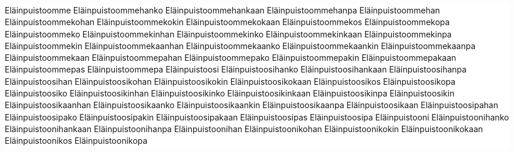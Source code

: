 Eläinpuistoomme
Eläinpuistoommehanko
Eläinpuistoommehankaan
Eläinpuistoommehanpa
Eläinpuistoommehan
Eläinpuistoommekohan
Eläinpuistoommekokin
Eläinpuistoommekokaan
Eläinpuistoommekos
Eläinpuistoommekopa
Eläinpuistoommeko
Eläinpuistoommekinhan
Eläinpuistoommekinko
Eläinpuistoommekinkaan
Eläinpuistoommekinpa
Eläinpuistoommekin
Eläinpuistoommekaanhan
Eläinpuistoommekaanko
Eläinpuistoommekaankin
Eläinpuistoommekaanpa
Eläinpuistoommekaan
Eläinpuistoommepahan
Eläinpuistoommepako
Eläinpuistoommepakin
Eläinpuistoommepakaan
Eläinpuistoommepas
Eläinpuistoommepa
Eläinpuistoosi
Eläinpuistoosihanko
Eläinpuistoosihankaan
Eläinpuistoosihanpa
Eläinpuistoosihan
Eläinpuistoosikohan
Eläinpuistoosikokin
Eläinpuistoosikokaan
Eläinpuistoosikos
Eläinpuistoosikopa
Eläinpuistoosiko
Eläinpuistoosikinhan
Eläinpuistoosikinko
Eläinpuistoosikinkaan
Eläinpuistoosikinpa
Eläinpuistoosikin
Eläinpuistoosikaanhan
Eläinpuistoosikaanko
Eläinpuistoosikaankin
Eläinpuistoosikaanpa
Eläinpuistoosikaan
Eläinpuistoosipahan
Eläinpuistoosipako
Eläinpuistoosipakin
Eläinpuistoosipakaan
Eläinpuistoosipas
Eläinpuistoosipa
Eläinpuistooni
Eläinpuistoonihanko
Eläinpuistoonihankaan
Eläinpuistoonihanpa
Eläinpuistoonihan
Eläinpuistoonikohan
Eläinpuistoonikokin
Eläinpuistoonikokaan
Eläinpuistoonikos
Eläinpuistoonikopa